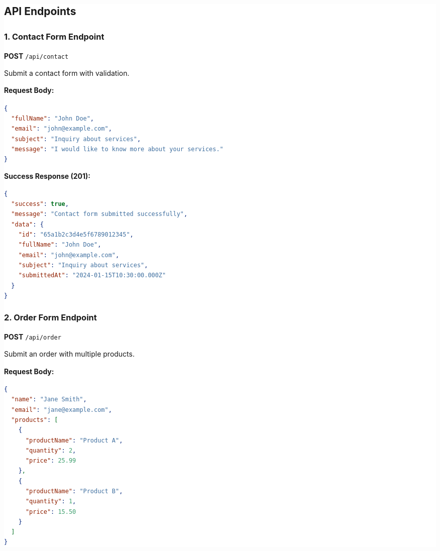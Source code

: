 ## API Endpoints

### 1. Contact Form Endpoint

**POST** `/api/contact`

Submit a contact form with validation.

**Request Body:**
```json
{
  "fullName": "John Doe",
  "email": "john@example.com",
  "subject": "Inquiry about services",
  "message": "I would like to know more about your services."
}
```

**Success Response (201):**
```json
{
  "success": true,
  "message": "Contact form submitted successfully",
  "data": {
    "id": "65a1b2c3d4e5f6789012345",
    "fullName": "John Doe",
    "email": "john@example.com",
    "subject": "Inquiry about services",
    "submittedAt": "2024-01-15T10:30:00.000Z"
  }
}
```

### 2. Order Form Endpoint

**POST** `/api/order`

Submit an order with multiple products.

**Request Body:**
```json
{
  "name": "Jane Smith",
  "email": "jane@example.com",
  "products": [
    {
      "productName": "Product A",
      "quantity": 2,
      "price": 25.99
    },
    {
      "productName": "Product B",
      "quantity": 1,
      "price": 15.50
    }
  ]
}
```
